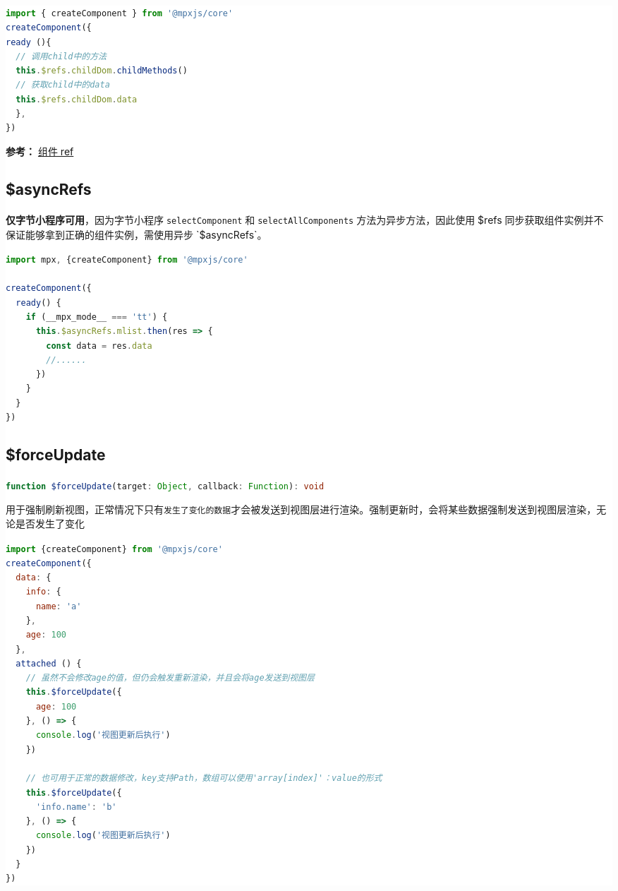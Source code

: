 ```javascript
import { createComponent } from '@mpxjs/core'
createComponent({
ready (){
  // 调用child中的方法
  this.$refs.childDom.childMethods()
  // 获取child中的data
  this.$refs.childDom.data
  },
})
```
**参考：** [组件 ref](../guide/basic/refs.html)

## $asyncRefs
**仅字节小程序可用**，因为字节小程序 `selectComponent` 和 `selectAllComponents` 方法为异步方法，因此使用 $refs 同步获取组件实例并不保证能够拿到正确的组件实例，需使用异步 `$asyncRefs`。

```js
import mpx, {createComponent} from '@mpxjs/core'

createComponent({
  ready() {
    if (__mpx_mode__ === 'tt') {
      this.$asyncRefs.mlist.then(res => {
        const data = res.data
        //......
      })
    }
  }
})
```

## $forceUpdate

```ts
function $forceUpdate(target: Object, callback: Function): void
```
  
用于强制刷新视图，正常情况下只有`发生了变化的数据`才会被发送到视图层进行渲染。强制更新时，会将某些数据强制发送到视图层渲染，无论是否发生了变化

``` js
import {createComponent} from '@mpxjs/core'
createComponent({
  data: {
    info: {
      name: 'a'
    },
    age: 100
  },
  attached () {
    // 虽然不会修改age的值，但仍会触发重新渲染，并且会将age发送到视图层
    this.$forceUpdate({
      age: 100
    }, () => {
      console.log('视图更新后执行')
    })

    // 也可用于正常的数据修改，key支持Path，数组可以使用'array[index]'：value的形式
    this.$forceUpdate({
      'info.name': 'b'
    }, () => {
      console.log('视图更新后执行')
    })
  }
})
```